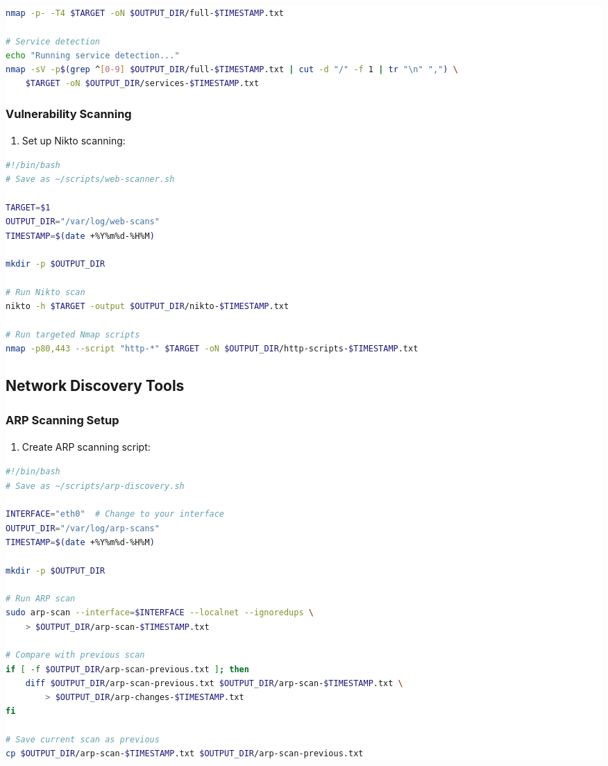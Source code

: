 ```bash
nmap -p- -T4 $TARGET -oN $OUTPUT_DIR/full-$TIMESTAMP.txt

# Service detection
echo "Running service detection..."
nmap -sV -p$(grep ^[0-9] $OUTPUT_DIR/full-$TIMESTAMP.txt | cut -d "/" -f 1 | tr "\n" ",") \
    $TARGET -oN $OUTPUT_DIR/services-$TIMESTAMP.txt
```

### Vulnerability Scanning

1. Set up Nikto scanning:

```bash
#!/bin/bash
# Save as ~/scripts/web-scanner.sh

TARGET=$1
OUTPUT_DIR="/var/log/web-scans"
TIMESTAMP=$(date +%Y%m%d-%H%M)

mkdir -p $OUTPUT_DIR

# Run Nikto scan
nikto -h $TARGET -output $OUTPUT_DIR/nikto-$TIMESTAMP.txt

# Run targeted Nmap scripts
nmap -p80,443 --script "http-*" $TARGET -oN $OUTPUT_DIR/http-scripts-$TIMESTAMP.txt
```

## Network Discovery Tools

### ARP Scanning Setup

1. Create ARP scanning script:

```bash
#!/bin/bash
# Save as ~/scripts/arp-discovery.sh

INTERFACE="eth0"  # Change to your interface
OUTPUT_DIR="/var/log/arp-scans"
TIMESTAMP=$(date +%Y%m%d-%H%M)

mkdir -p $OUTPUT_DIR

# Run ARP scan
sudo arp-scan --interface=$INTERFACE --localnet --ignoredups \
    > $OUTPUT_DIR/arp-scan-$TIMESTAMP.txt

# Compare with previous scan
if [ -f $OUTPUT_DIR/arp-scan-previous.txt ]; then
    diff $OUTPUT_DIR/arp-scan-previous.txt $OUTPUT_DIR/arp-scan-$TIMESTAMP.txt \
        > $OUTPUT_DIR/arp-changes-$TIMESTAMP.txt
fi

# Save current scan as previous
cp $OUTPUT_DIR/arp-scan-$TIMESTAMP.txt $OUTPUT_DIR/arp-scan-previous.txt
```
